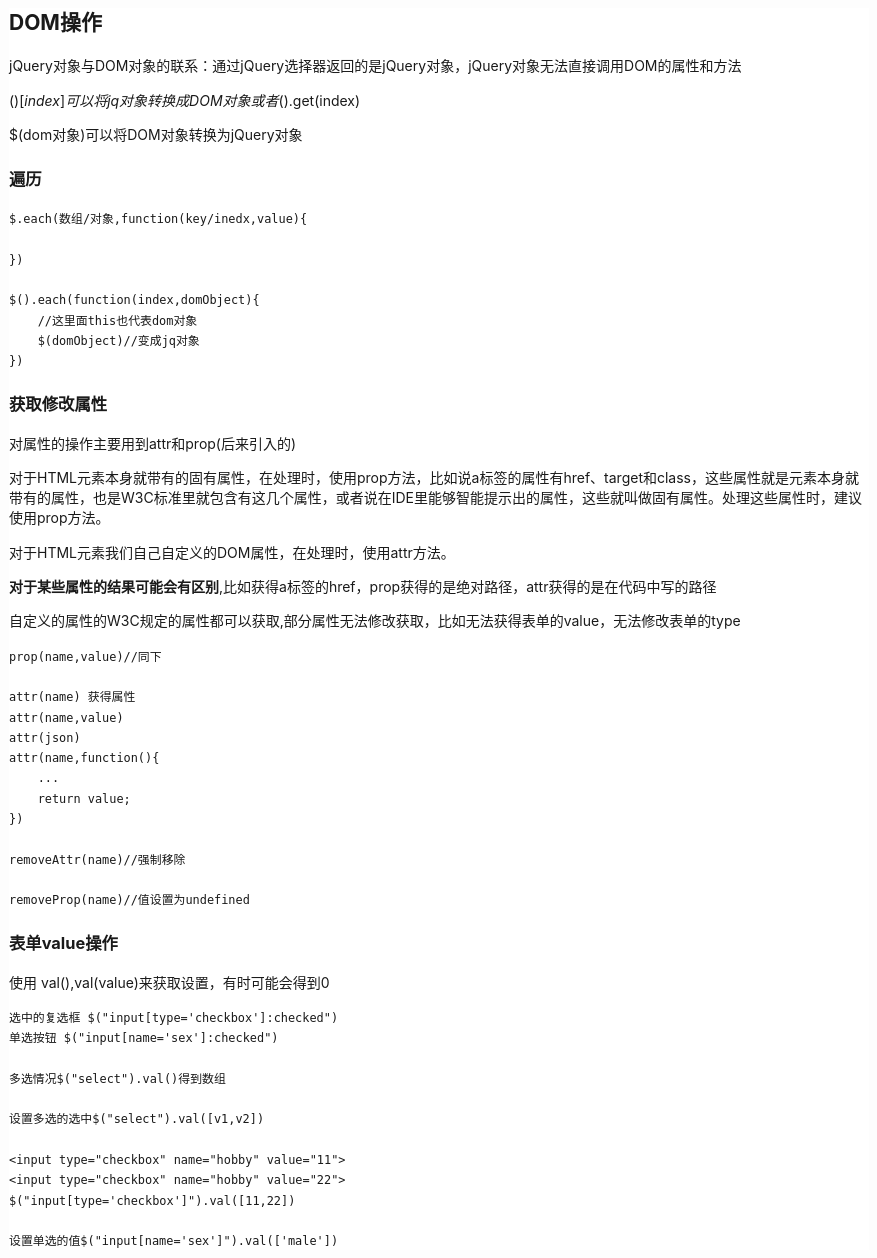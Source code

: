 ## DOM操作

jQuery对象与DOM对象的联系：通过jQuery选择器返回的是jQuery对象，jQuery对象无法直接调用DOM的属性和方法

$()[index]可以将jq对象转换成DOM对象或者$().get(index)

$(dom对象)可以将DOM对象转换为jQuery对象

### 遍历

```
$.each(数组/对象,function(key/inedx,value){
    
})

$().each(function(index,domObject){
    //这里面this也代表dom对象
    $(domObject)//变成jq对象
})
```

### 获取修改属性

对属性的操作主要用到attr和prop(后来引入的)

对于HTML元素本身就带有的固有属性，在处理时，使用prop方法，比如说a标签的属性有href、target和class，这些属性就是元素本身就带有的属性，也是W3C标准里就包含有这几个属性，或者说在IDE里能够智能提示出的属性，这些就叫做固有属性。处理这些属性时，建议使用prop方法。

对于HTML元素我们自己自定义的DOM属性，在处理时，使用attr方法。

**对于某些属性的结果可能会有区别**,比如获得a标签的href，prop获得的是绝对路径，attr获得的是在代码中写的路径

自定义的属性的W3C规定的属性都可以获取,部分属性无法修改获取，比如无法获得表单的value，无法修改表单的type

```
prop(name,value)//同下

attr(name) 获得属性
attr(name,value)
attr(json)
attr(name,function(){
    ...
    return value;
})

removeAttr(name)//强制移除

removeProp(name)//值设置为undefined
```

### 表单value操作

使用 val(),val(value)来获取设置，有时可能会得到0

```
选中的复选框 $("input[type='checkbox']:checked")
单选按钮 $("input[name='sex']:checked")

多选情况$("select").val()得到数组

设置多选的选中$("select").val([v1,v2])

<input type="checkbox" name="hobby" value="11">
<input type="checkbox" name="hobby" value="22">
$("input[type='checkbox']").val([11,22])

设置单选的值$("input[name='sex']").val(['male'])
```
